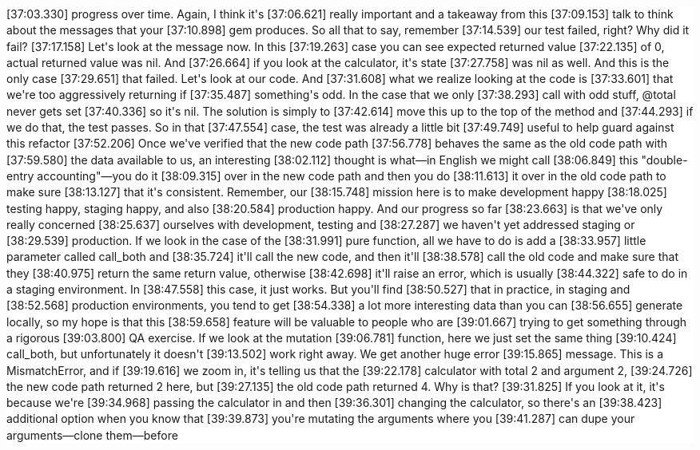 [37:03.330] progress over time. Again, I think it's
[37:06.621] really important and a takeaway from this
[37:09.153] talk to think about the messages that your
[37:10.898] gem produces. So all that to say, remember
[37:14.539] our test failed, right? Why did it fail?
[37:17.158] Let's look at the message now. In this
[37:19.263] case you can see expected returned value
[37:22.135] of 0, actual returned value was nil. And
[37:26.664] if you look at the calculator, it's state
[37:27.758] was nil as well. And this is the only case
[37:29.651] that failed. Let's look at our code. And
[37:31.608] what we realize looking at the code is
[37:33.601] that we're too aggressively returning if
[37:35.487] something's odd. In the case that we only
[37:38.293] call with odd stuff, @total never gets set
[37:40.336] so it's nil. The solution is simply to
[37:42.614] move this up to the top of the method and
[37:44.293] if we do that, the test passes. So in that
[37:47.554] case, the test was already a little bit
[37:49.749] useful to help guard against this refactor
[37:52.206] Once we've verified that the new code path
[37:56.778] behaves the same as the old code path with
[37:59.580] the data available to us, an interesting
[38:02.112] thought is what—in English we might call
[38:06.849] this "double-entry accounting"—you do it
[38:09.315] over in the new code path and then you do
[38:11.613] it over in the old code path to make sure
[38:13.127] that it's consistent. Remember, our
[38:15.748] mission here is to make development happy
[38:18.025] testing happy, staging happy, and also
[38:20.584] production happy. And our progress so far
[38:23.663] is that we've only really concerned
[38:25.637] ourselves with development, testing and
[38:27.287] we haven't yet addressed staging or
[38:29.539] production. If we look in the case of the
[38:31.991] pure function, all we have to do is add a
[38:33.957] little parameter called call_both and
[38:35.724] it'll call the new code, and then it'll
[38:38.578] call the old code and make sure that they
[38:40.975] return the same return value, otherwise
[38:42.698] it'll raise an error, which is usually
[38:44.322] safe to do in a staging environment. In
[38:47.558] this case, it just works. But you'll find
[38:50.527] that in practice, in staging and
[38:52.568] production environments, you tend to get
[38:54.338] a lot more interesting data than you can
[38:56.655] generate locally, so my hope is that this
[38:59.658] feature will be valuable to people who are
[39:01.667] trying to get something through a rigorous
[39:03.800] QA exercise. If we look at the mutation
[39:06.781] function, here we just set the same thing
[39:10.424] call_both, but unfortunately it doesn't
[39:13.502] work right away. We get another huge error
[39:15.865] message. This is a MismatchError, and if
[39:19.616] we zoom in, it's telling us that the
[39:22.178] calculator with total 2 and argument 2,
[39:24.726] the new code path returned 2 here, but
[39:27.135] the old code path returned 4. Why is that?
[39:31.825] If you look at it, it's because we're
[39:34.968] passing the calculator in and then
[39:36.301] changing the calculator, so there's an
[39:38.423] additional option when you know that
[39:39.873] you're mutating the arguments where you
[39:41.287] can dupe your arguments—clone them—before